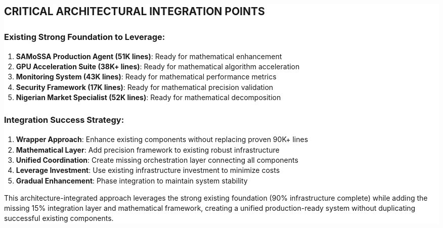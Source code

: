 ## CRITICAL ARCHITECTURAL INTEGRATION POINTS

### Existing Strong Foundation to Leverage:
1. **SAMoSSA Production Agent (51K lines)**: Ready for mathematical enhancement
2. **GPU Acceleration Suite (38K+ lines)**: Ready for mathematical algorithm acceleration  
3. **Monitoring System (43K lines)**: Ready for mathematical performance metrics
4. **Security Framework (17K lines)**: Ready for mathematical precision validation
5. **Nigerian Market Specialist (52K lines)**: Ready for mathematical decomposition

### Integration Success Strategy:
1. **Wrapper Approach**: Enhance existing components without replacing proven 90K+ lines
2. **Mathematical Layer**: Add precision framework to existing robust infrastructure
3. **Unified Coordination**: Create missing orchestration layer connecting all components
4. **Leverage Investment**: Use existing infrastructure investment to minimize costs
5. **Gradual Enhancement**: Phase integration to maintain system stability

This architecture-integrated approach leverages the strong existing foundation (90% infrastructure complete) while adding the missing 15% integration layer and mathematical framework, creating a unified production-ready system without duplicating successful existing components.